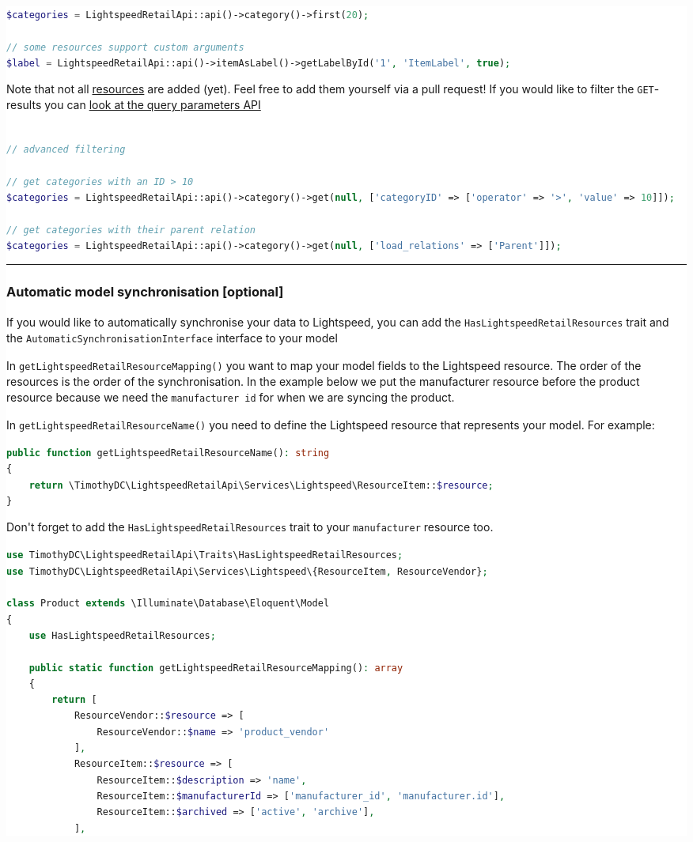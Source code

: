 ```php
$categories = LightspeedRetailApi::api()->category()->first(20);

// some resources support custom arguments
$label = LightspeedRetailApi::api()->itemAsLabel()->getLabelById('1', 'ItemLabel', true);
```

Note that not all [resources][ls-added-resources] are added (yet). Feel free to add them yourself via a pull request!
If you would like to filter the `GET`-results you can [look at the query parameters API][ls-query-parameters]

```php

// advanced filtering

// get categories with an ID > 10
$categories = LightspeedRetailApi::api()->category()->get(null, ['categoryID' => ['operator' => '>', 'value' => 10]]);

// get categories with their parent relation
$categories = LightspeedRetailApi::api()->category()->get(null, ['load_relations' => ['Parent']]);

```

---

### Automatic model synchronisation [optional]
If you would like to automatically synchronise your data to Lightspeed,
you can add the `HasLightspeedRetailResources` trait and the `AutomaticSynchronisationInterface` interface to your model

In `getLightspeedRetailResourceMapping()` you want to map your model fields to the Lightspeed resource.
The order of the resources is the order of the synchronisation.
In the example below we put the manufacturer resource before the product resource
because we need the `manufacturer id` for when we are syncing the product.

In `getLightspeedRetailResourceName()` you need to define the Lightspeed resource that represents your model. For example:
```php
public function getLightspeedRetailResourceName(): string
{
    return \TimothyDC\LightspeedRetailApi\Services\Lightspeed\ResourceItem::$resource;
}
```


Don't forget to add the `HasLightspeedRetailResources` trait to your `manufacturer` resource too.
```php
use TimothyDC\LightspeedRetailApi\Traits\HasLightspeedRetailResources;
use TimothyDC\LightspeedRetailApi\Services\Lightspeed\{ResourceItem, ResourceVendor};

class Product extends \Illuminate\Database\Eloquent\Model
{
    use HasLightspeedRetailResources;

    public static function getLightspeedRetailResourceMapping(): array
    {
        return [
            ResourceVendor::$resource => [
                ResourceVendor::$name => 'product_vendor'
            ],
            ResourceItem::$resource => [
                ResourceItem::$description => 'name',
                ResourceItem::$manufacturerId => ['manufacturer_id', 'manufacturer.id'],
                ResourceItem::$archived => ['active', 'archive'],
            ],
```

[ls-query-parameters]: https://developers.lightspeedhq.com/retail/introduction/parameters/
[ls-docs]: https://developers.lightspeedhq.com/retail/introduction/introduction/
[ls-docs-scopes]: https://developers.lightspeedhq.com/retail/authentication/scopes
[ls-docs-mutators]: https://laravel.com/docs/eloquent-mutators#defining-an-accessor
[ls-client-portal-register]: https://cloud.lightspeedapp.com/oauth/register.php
[ls-client-portal]: https://cloud.lightspeedapp.com/oauth/update.php
[ls-added-resources]: https://github.com/timothydc/laravel-lightspeed-retail-api/tree/master/src/Services/Lightspeed
[laravel-docs-collections]: https://laravel.com/docs/7.x/collections
[ico-version]: https://img.shields.io/packagist/v/timothydc/laravel-lightspeed-retail-api.svg?style=flat-square
[ico-downloads]: https://img.shields.io/packagist/dt/timothydc/laravel-lightspeed-retail-api.svg?style=flat-square
[ico-travis]: https://img.shields.io/travis/timothydc/laravel-lightspeed-retail-api/master.svg?style=flat-square
[ico-styleci]: https://styleci.io/repos/12345678/shield
[link-packagist]: https://packagist.org/packages/timothydc/laravel-lightspeed-retail-api
[link-downloads]: https://packagist.org/packages/timothydc/laravel-lightspeed-retail-api
[link-author]: https://github.com/timothydc
[link-contributors]: ../../contributors
[link-james-ratcliffe]: https://github.com/jamesratcliffe